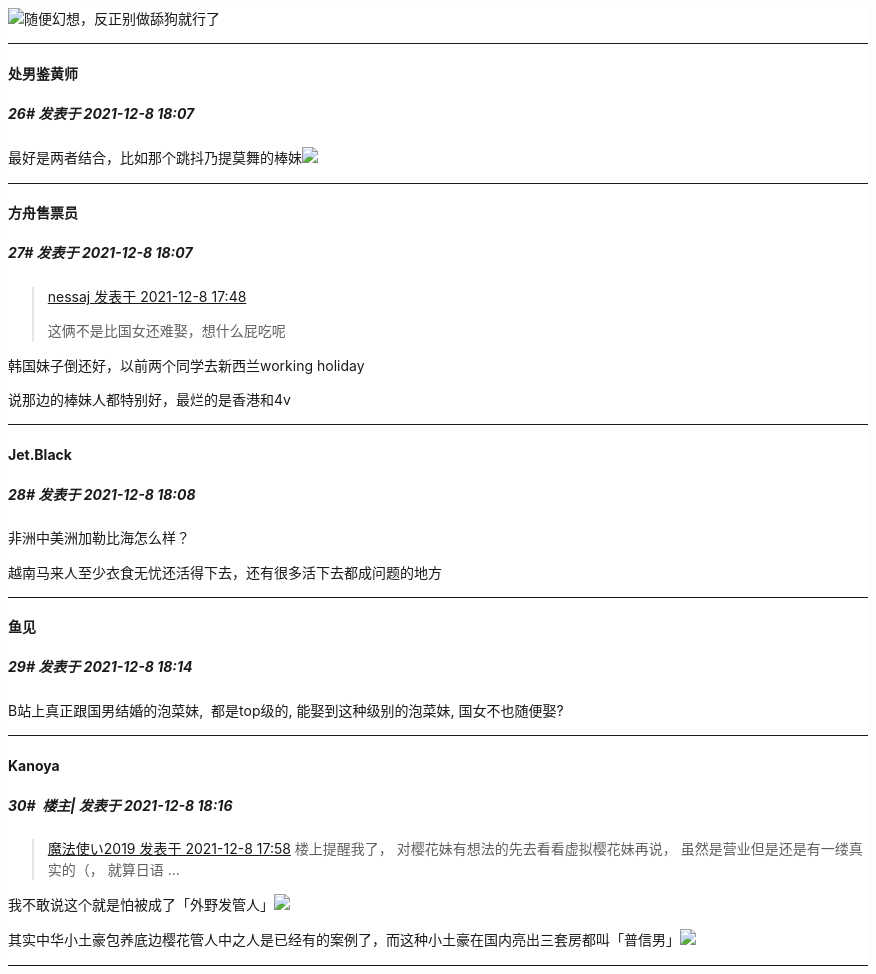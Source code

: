 <img src="https://static.saraba1st.com/image/smiley/face2017/067.png" referrerpolicy="no-referrer">随便幻想，反正别做舔狗就行了

*****

####  处男鉴黄师  
##### 26#       发表于 2021-12-8 18:07

最好是两者结合，比如那个跳抖乃提莫舞的棒妹<img src="https://static.saraba1st.com/image/smiley/face2017/018.png" referrerpolicy="no-referrer">

*****

####  方舟售票员  
##### 27#       发表于 2021-12-8 18:07

<blockquote><a href="httphttps://bbs.saraba1st.com/2b/forum.php?mod=redirect&amp;goto=findpost&amp;pid=53856573&amp;ptid=2041436" target="_blank">nessaj 发表于 2021-12-8 17:48</a>

这俩不是比国女还难娶，想什么屁吃呢</blockquote>
韩国妹子倒还好，以前两个同学去新西兰working holiday

说那边的棒妹人都特别好，最烂的是香港和4v

*****

####  Jet.Black  
##### 28#       发表于 2021-12-8 18:08

非洲中美洲加勒比海怎么样？

越南马来人至少衣食无忧还活得下去，还有很多活下去都成问题的地方

*****

####  鱼见  
##### 29#       发表于 2021-12-8 18:14

B站上真正跟国男结婚的泡菜妹,  都是top级的, 能娶到这种级别的泡菜妹, 国女不也随便娶?

*****

####  Kanoya  
##### 30#         楼主| 发表于 2021-12-8 18:16

<blockquote><a href="httphttps://bbs.saraba1st.com/2b/forum.php?mod=redirect&amp;goto=findpost&amp;pid=53856682&amp;ptid=2041436" target="_blank">魔法使い2019 发表于 2021-12-8 17:58</a>
楼上提醒我了， 对樱花妹有想法的先去看看虚拟樱花妹再说， 虽然是营业但是还是有一缕真实的（， 就算日语 ...</blockquote>
我不敢说这个就是怕被成了「外野发管人」<img src="https://static.saraba1st.com/image/smiley/face2017/067.png" referrerpolicy="no-referrer">

其实中华小土豪包养底边樱花管人中之人是已经有的案例了，而这种小土豪在国内亮出三套房都叫「普信男」<img src="https://static.saraba1st.com/image/smiley/face2017/067.png" referrerpolicy="no-referrer">



*****
